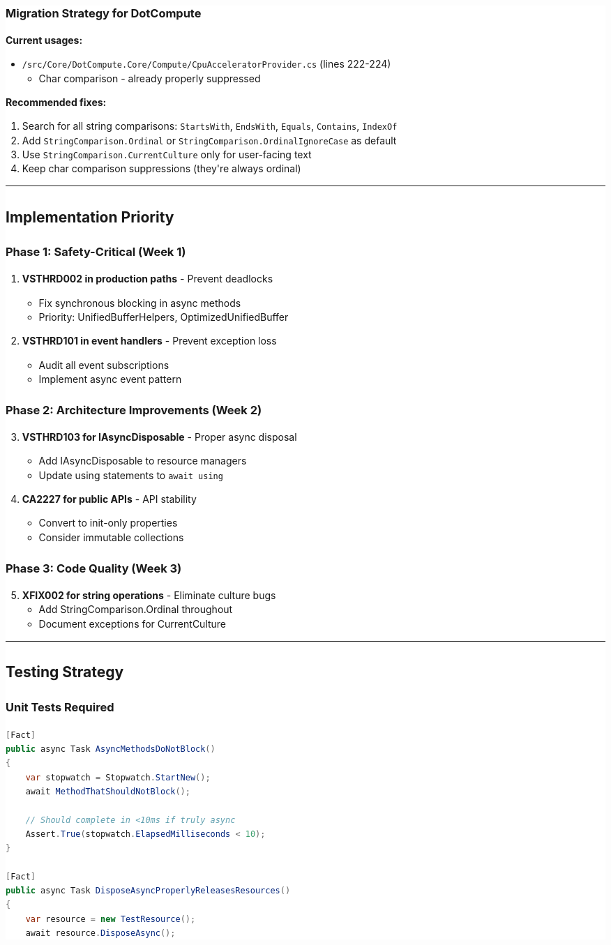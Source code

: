 ```csharp
```

### Migration Strategy for DotCompute

**Current usages:**
- `/src/Core/DotCompute.Core/Compute/CpuAcceleratorProvider.cs` (lines 222-224)
  - Char comparison - already properly suppressed

**Recommended fixes:**
1. Search for all string comparisons: `StartsWith`, `EndsWith`, `Equals`, `Contains`, `IndexOf`
2. Add `StringComparison.Ordinal` or `StringComparison.OrdinalIgnoreCase` as default
3. Use `StringComparison.CurrentCulture` only for user-facing text
4. Keep char comparison suppressions (they're always ordinal)

---

## Implementation Priority

### Phase 1: Safety-Critical (Week 1)
1. **VSTHRD002 in production paths** - Prevent deadlocks
   - Fix synchronous blocking in async methods
   - Priority: UnifiedBufferHelpers, OptimizedUnifiedBuffer

2. **VSTHRD101 in event handlers** - Prevent exception loss
   - Audit all event subscriptions
   - Implement async event pattern

### Phase 2: Architecture Improvements (Week 2)
3. **VSTHRD103 for IAsyncDisposable** - Proper async disposal
   - Add IAsyncDisposable to resource managers
   - Update using statements to `await using`

4. **CA2227 for public APIs** - API stability
   - Convert to init-only properties
   - Consider immutable collections

### Phase 3: Code Quality (Week 3)
5. **XFIX002 for string operations** - Eliminate culture bugs
   - Add StringComparison.Ordinal throughout
   - Document exceptions for CurrentCulture

---

## Testing Strategy

### Unit Tests Required
```csharp
[Fact]
public async Task AsyncMethodsDoNotBlock()
{
    var stopwatch = Stopwatch.StartNew();
    await MethodThatShouldNotBlock();

    // Should complete in <10ms if truly async
    Assert.True(stopwatch.ElapsedMilliseconds < 10);
}

[Fact]
public async Task DisposeAsyncProperlyReleasesResources()
{
    var resource = new TestResource();
    await resource.DisposeAsync();

```